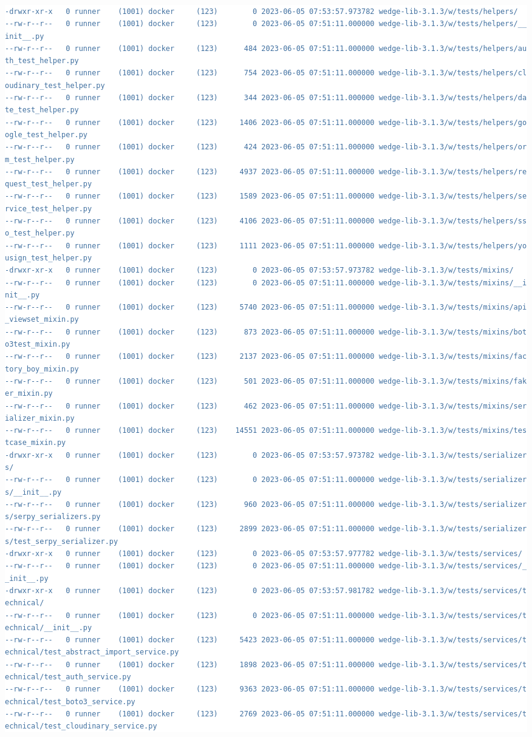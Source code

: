 ```diff
-drwxr-xr-x   0 runner    (1001) docker     (123)        0 2023-06-05 07:53:57.973782 wedge-lib-3.1.3/w/tests/helpers/
--rw-r--r--   0 runner    (1001) docker     (123)        0 2023-06-05 07:51:11.000000 wedge-lib-3.1.3/w/tests/helpers/__init__.py
--rw-r--r--   0 runner    (1001) docker     (123)      484 2023-06-05 07:51:11.000000 wedge-lib-3.1.3/w/tests/helpers/auth_test_helper.py
--rw-r--r--   0 runner    (1001) docker     (123)      754 2023-06-05 07:51:11.000000 wedge-lib-3.1.3/w/tests/helpers/cloudinary_test_helper.py
--rw-r--r--   0 runner    (1001) docker     (123)      344 2023-06-05 07:51:11.000000 wedge-lib-3.1.3/w/tests/helpers/date_test_helper.py
--rw-r--r--   0 runner    (1001) docker     (123)     1406 2023-06-05 07:51:11.000000 wedge-lib-3.1.3/w/tests/helpers/google_test_helper.py
--rw-r--r--   0 runner    (1001) docker     (123)      424 2023-06-05 07:51:11.000000 wedge-lib-3.1.3/w/tests/helpers/orm_test_helper.py
--rw-r--r--   0 runner    (1001) docker     (123)     4937 2023-06-05 07:51:11.000000 wedge-lib-3.1.3/w/tests/helpers/request_test_helper.py
--rw-r--r--   0 runner    (1001) docker     (123)     1589 2023-06-05 07:51:11.000000 wedge-lib-3.1.3/w/tests/helpers/service_test_helper.py
--rw-r--r--   0 runner    (1001) docker     (123)     4106 2023-06-05 07:51:11.000000 wedge-lib-3.1.3/w/tests/helpers/sso_test_helper.py
--rw-r--r--   0 runner    (1001) docker     (123)     1111 2023-06-05 07:51:11.000000 wedge-lib-3.1.3/w/tests/helpers/yousign_test_helper.py
-drwxr-xr-x   0 runner    (1001) docker     (123)        0 2023-06-05 07:53:57.973782 wedge-lib-3.1.3/w/tests/mixins/
--rw-r--r--   0 runner    (1001) docker     (123)        0 2023-06-05 07:51:11.000000 wedge-lib-3.1.3/w/tests/mixins/__init__.py
--rw-r--r--   0 runner    (1001) docker     (123)     5740 2023-06-05 07:51:11.000000 wedge-lib-3.1.3/w/tests/mixins/api_viewset_mixin.py
--rw-r--r--   0 runner    (1001) docker     (123)      873 2023-06-05 07:51:11.000000 wedge-lib-3.1.3/w/tests/mixins/boto3test_mixin.py
--rw-r--r--   0 runner    (1001) docker     (123)     2137 2023-06-05 07:51:11.000000 wedge-lib-3.1.3/w/tests/mixins/factory_boy_mixin.py
--rw-r--r--   0 runner    (1001) docker     (123)      501 2023-06-05 07:51:11.000000 wedge-lib-3.1.3/w/tests/mixins/faker_mixin.py
--rw-r--r--   0 runner    (1001) docker     (123)      462 2023-06-05 07:51:11.000000 wedge-lib-3.1.3/w/tests/mixins/serializer_mixin.py
--rw-r--r--   0 runner    (1001) docker     (123)    14551 2023-06-05 07:51:11.000000 wedge-lib-3.1.3/w/tests/mixins/testcase_mixin.py
-drwxr-xr-x   0 runner    (1001) docker     (123)        0 2023-06-05 07:53:57.973782 wedge-lib-3.1.3/w/tests/serializers/
--rw-r--r--   0 runner    (1001) docker     (123)        0 2023-06-05 07:51:11.000000 wedge-lib-3.1.3/w/tests/serializers/__init__.py
--rw-r--r--   0 runner    (1001) docker     (123)      960 2023-06-05 07:51:11.000000 wedge-lib-3.1.3/w/tests/serializers/serpy_serializers.py
--rw-r--r--   0 runner    (1001) docker     (123)     2899 2023-06-05 07:51:11.000000 wedge-lib-3.1.3/w/tests/serializers/test_serpy_serializer.py
-drwxr-xr-x   0 runner    (1001) docker     (123)        0 2023-06-05 07:53:57.977782 wedge-lib-3.1.3/w/tests/services/
--rw-r--r--   0 runner    (1001) docker     (123)        0 2023-06-05 07:51:11.000000 wedge-lib-3.1.3/w/tests/services/__init__.py
-drwxr-xr-x   0 runner    (1001) docker     (123)        0 2023-06-05 07:53:57.981782 wedge-lib-3.1.3/w/tests/services/technical/
--rw-r--r--   0 runner    (1001) docker     (123)        0 2023-06-05 07:51:11.000000 wedge-lib-3.1.3/w/tests/services/technical/__init__.py
--rw-r--r--   0 runner    (1001) docker     (123)     5423 2023-06-05 07:51:11.000000 wedge-lib-3.1.3/w/tests/services/technical/test_abstract_import_service.py
--rw-r--r--   0 runner    (1001) docker     (123)     1898 2023-06-05 07:51:11.000000 wedge-lib-3.1.3/w/tests/services/technical/test_auth_service.py
--rw-r--r--   0 runner    (1001) docker     (123)     9363 2023-06-05 07:51:11.000000 wedge-lib-3.1.3/w/tests/services/technical/test_boto3_service.py
--rw-r--r--   0 runner    (1001) docker     (123)     2769 2023-06-05 07:51:11.000000 wedge-lib-3.1.3/w/tests/services/technical/test_cloudinary_service.py
```